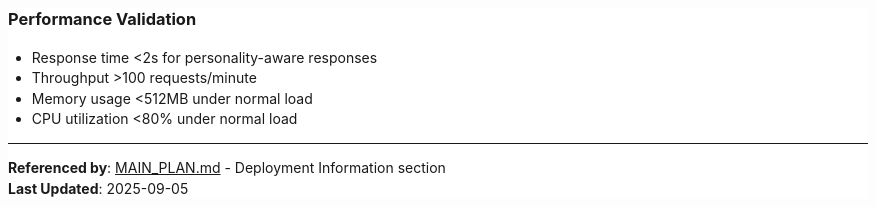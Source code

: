 
### **Performance Validation**
- Response time <2s for personality-aware responses
- Throughput >100 requests/minute
- Memory usage <512MB under normal load
- CPU utilization <80% under normal load

---

**Referenced by**: [MAIN_PLAN.md](../MAIN_PLAN.md) - Deployment Information section  
**Last Updated**: 2025-09-05
